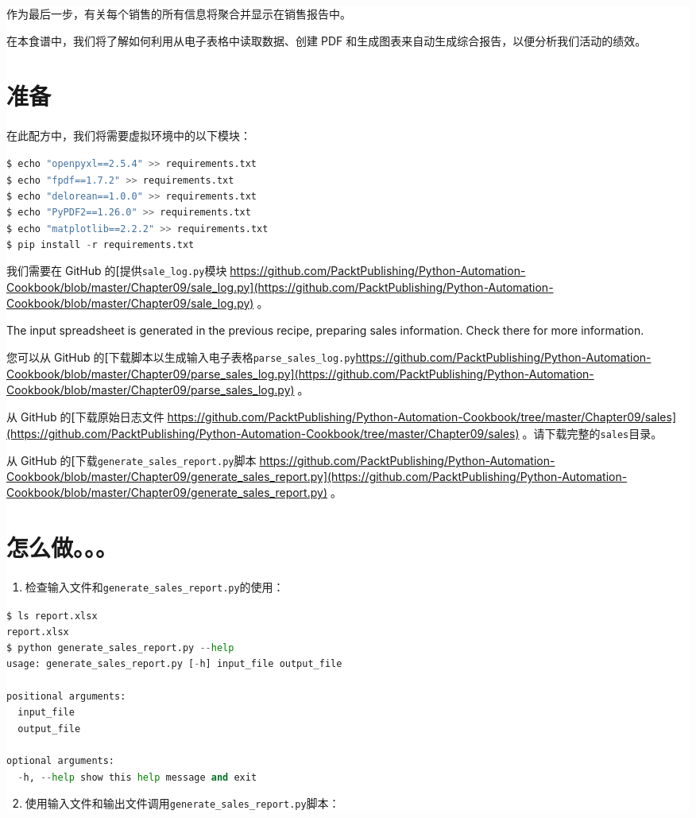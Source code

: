 作为最后一步，有关每个销售的所有信息将聚合并显示在销售报告中。

在本食谱中，我们将了解如何利用从电子表格中读取数据、创建 PDF 和生成图表来自动生成综合报告，以便分析我们活动的绩效。

# 准备

在此配方中，我们将需要虚拟环境中的以下模块：

```py
$ echo "openpyxl==2.5.4" >> requirements.txt
$ echo "fpdf==1.7.2" >> requirements.txt
$ echo "delorean==1.0.0" >> requirements.txt
$ echo "PyPDF2==1.26.0" >> requirements.txt
$ echo "matplotlib==2.2.2" >> requirements.txt
$ pip install -r requirements.txt
```

我们需要在 GitHub 的[提供`sale_log.py`模块 https://github.com/PacktPublishing/Python-Automation-Cookbook/blob/master/Chapter09/sale_log.py](https://github.com/PacktPublishing/Python-Automation-Cookbook/blob/master/Chapter09/sale_log.py) 。

The input spreadsheet is generated in the previous recipe, preparing sales information. Check there for more information.

您可以从 GitHub 的[下载脚本以生成输入电子表格`parse_sales_log.py`https://github.com/PacktPublishing/Python-Automation-Cookbook/blob/master/Chapter09/parse_sales_log.py](https://github.com/PacktPublishing/Python-Automation-Cookbook/blob/master/Chapter09/parse_sales_log.py) 。

从 GitHub 的[下载原始日志文件 https://github.com/PacktPublishing/Python-Automation-Cookbook/tree/master/Chapter09/sales](https://github.com/PacktPublishing/Python-Automation-Cookbook/tree/master/Chapter09/sales) 。请下载完整的`sales`目录。

从 GitHub 的[下载`generate_sales_report.py`脚本 https://github.com/PacktPublishing/Python-Automation-Cookbook/blob/master/Chapter09/generate_sales_report.py](https://github.com/PacktPublishing/Python-Automation-Cookbook/blob/master/Chapter09/generate_sales_report.py) 。

# 怎么做。。。

1.  检查输入文件和`generate_sales_report.py`的使用：

```py
$ ls report.xlsx
report.xlsx
$ python generate_sales_report.py --help
usage: generate_sales_report.py [-h] input_file output_file

positional arguments:
  input_file
  output_file

optional arguments:
  -h, --help show this help message and exit
```

2.  使用输入文件和输出文件调用`generate_sales_report.py`脚本：
